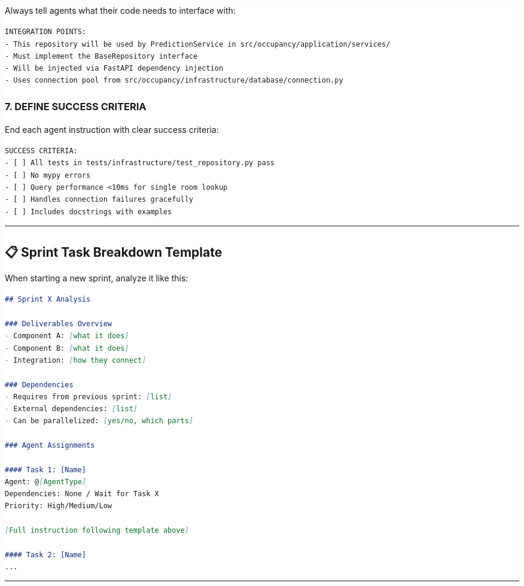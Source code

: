 Always tell agents what their code needs to interface with:
```
INTEGRATION POINTS:
- This repository will be used by PredictionService in src/occupancy/application/services/
- Must implement the BaseRepository interface
- Will be injected via FastAPI dependency injection
- Uses connection pool from src/occupancy/infrastructure/database/connection.py
```

### 7. DEFINE SUCCESS CRITERIA

End each agent instruction with clear success criteria:
```
SUCCESS CRITERIA:
- [ ] All tests in tests/infrastructure/test_repository.py pass
- [ ] No mypy errors
- [ ] Query performance <10ms for single room lookup
- [ ] Handles connection failures gracefully
- [ ] Includes docstrings with examples
```

---

## 📋 Sprint Task Breakdown Template

When starting a new sprint, analyze it like this:

```markdown
## Sprint X Analysis

### Deliverables Overview
- Component A: [what it does]
- Component B: [what it does]
- Integration: [how they connect]

### Dependencies
- Requires from previous sprint: [list]
- External dependencies: [list]
- Can be parallelized: [yes/no, which parts]

### Agent Assignments

#### Task 1: [Name]
Agent: @[AgentType]
Dependencies: None / Wait for Task X
Priority: High/Medium/Low

[Full instruction following template above]

#### Task 2: [Name]
...
```

---